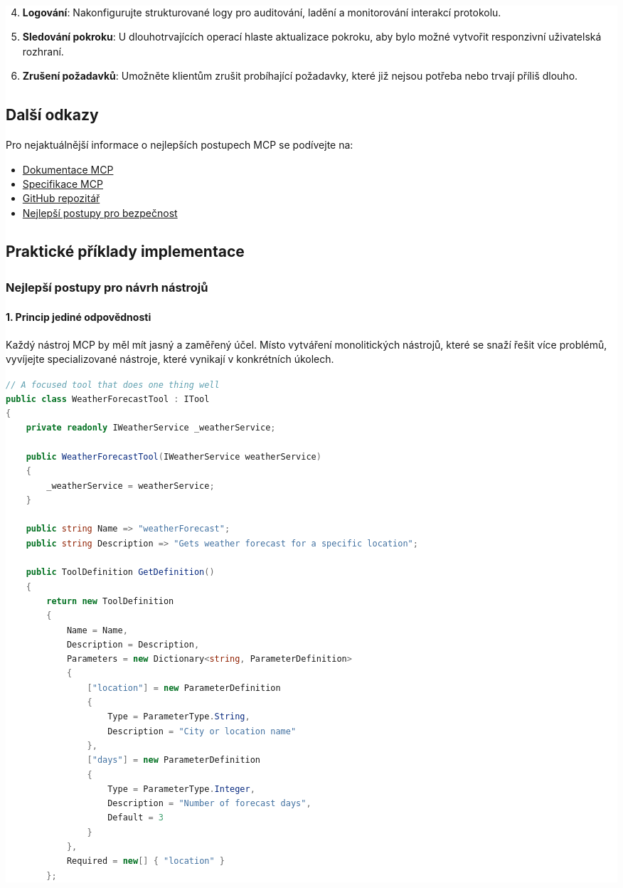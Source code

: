 4. **Logování**: Nakonfigurujte strukturované logy pro auditování, ladění a monitorování interakcí protokolu.

5. **Sledování pokroku**: U dlouhotrvajících operací hlaste aktualizace pokroku, aby bylo možné vytvořit responzivní uživatelská rozhraní.

6. **Zrušení požadavků**: Umožněte klientům zrušit probíhající požadavky, které již nejsou potřeba nebo trvají příliš dlouho.

## Další odkazy

Pro nejaktuálnější informace o nejlepších postupech MCP se podívejte na:

- [Dokumentace MCP](https://modelcontextprotocol.io/)
- [Specifikace MCP](https://spec.modelcontextprotocol.io/)
- [GitHub repozitář](https://github.com/modelcontextprotocol)
- [Nejlepší postupy pro bezpečnost](https://modelcontextprotocol.io/specification/draft/basic/security_best_practices)

## Praktické příklady implementace

### Nejlepší postupy pro návrh nástrojů

#### 1. Princip jediné odpovědnosti

Každý nástroj MCP by měl mít jasný a zaměřený účel. Místo vytváření monolitických nástrojů, které se snaží řešit více problémů, vyvíjejte specializované nástroje, které vynikají v konkrétních úkolech.

```csharp
// A focused tool that does one thing well
public class WeatherForecastTool : ITool
{
    private readonly IWeatherService _weatherService;
    
    public WeatherForecastTool(IWeatherService weatherService)
    {
        _weatherService = weatherService;
    }
    
    public string Name => "weatherForecast";
    public string Description => "Gets weather forecast for a specific location";
    
    public ToolDefinition GetDefinition()
    {
        return new ToolDefinition
        {
            Name = Name,
            Description = Description,
            Parameters = new Dictionary<string, ParameterDefinition>
            {
                ["location"] = new ParameterDefinition
                {
                    Type = ParameterType.String,
                    Description = "City or location name"
                },
                ["days"] = new ParameterDefinition
                {
                    Type = ParameterType.Integer,
                    Description = "Number of forecast days",
                    Default = 3
                }
            },
            Required = new[] { "location" }
        };
```